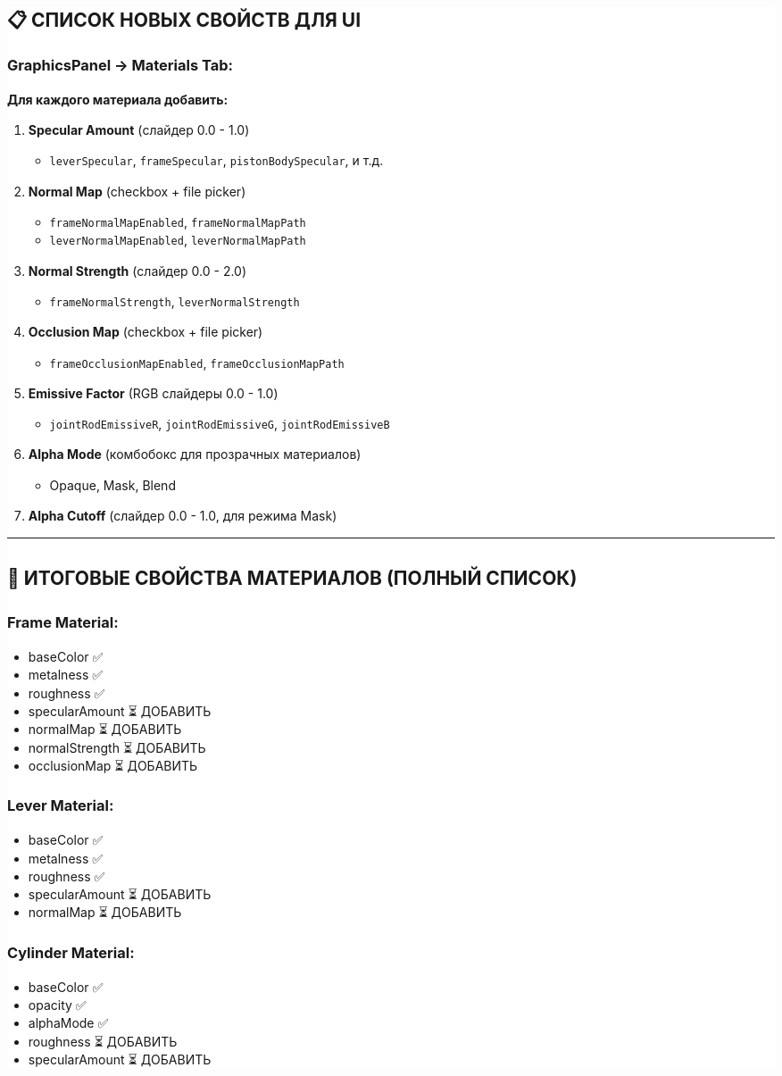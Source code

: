 
## 📋 СПИСОК НОВЫХ СВОЙСТВ ДЛЯ UI

### **GraphicsPanel → Materials Tab:**

**Для каждого материала добавить:**

1. **Specular Amount** (слайдер 0.0 - 1.0)
   - `leverSpecular`, `frameSpecular`, `pistonBodySpecular`, и т.д.

2. **Normal Map** (checkbox + file picker)
   - `frameNormalMapEnabled`, `frameNormalMapPath`
   - `leverNormalMapEnabled`, `leverNormalMapPath`

3. **Normal Strength** (слайдер 0.0 - 2.0)
   - `frameNormalStrength`, `leverNormalStrength`

4. **Occlusion Map** (checkbox + file picker)
   - `frameOcclusionMapEnabled`, `frameOcclusionMapPath`

5. **Emissive Factor** (RGB слайдеры 0.0 - 1.0)
   - `jointRodEmissiveR`, `jointRodEmissiveG`, `jointRodEmissiveB`

6. **Alpha Mode** (комбобокс для прозрачных материалов)
   - Opaque, Mask, Blend

7. **Alpha Cutoff** (слайдер 0.0 - 1.0, для режима Mask)

---

## 🎯 ИТОГОВЫЕ СВОЙСТВА МАТЕРИАЛОВ (ПОЛНЫЙ СПИСОК)

### **Frame Material:**
- baseColor ✅
- metalness ✅
- roughness ✅
- specularAmount ⏳ ДОБАВИТЬ
- normalMap ⏳ ДОБАВИТЬ
- normalStrength ⏳ ДОБАВИТЬ
- occlusionMap ⏳ ДОБАВИТЬ

### **Lever Material:**
- baseColor ✅
- metalness ✅
- roughness ✅
- specularAmount ⏳ ДОБАВИТЬ
- normalMap ⏳ ДОБАВИТЬ

### **Cylinder Material:**
- baseColor ✅
- opacity ✅
- alphaMode ✅
- roughness ⏳ ДОБАВИТЬ
- specularAmount ⏳ ДОБАВИТЬ
